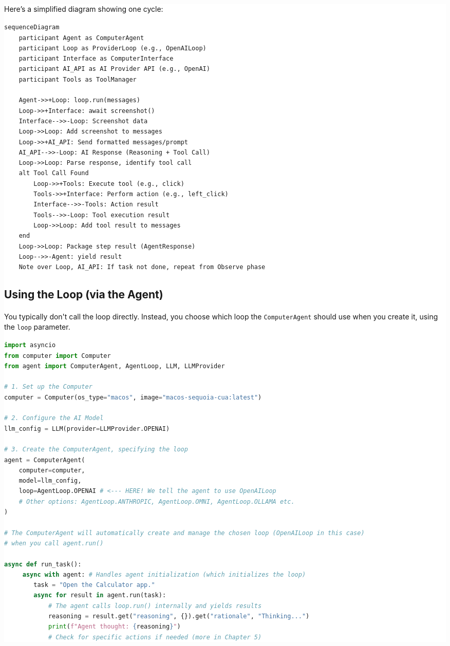 Here’s a simplified diagram showing one cycle:

```mermaid
sequenceDiagram
    participant Agent as ComputerAgent
    participant Loop as ProviderLoop (e.g., OpenAILoop)
    participant Interface as ComputerInterface
    participant AI_API as AI Provider API (e.g., OpenAI)
    participant Tools as ToolManager

    Agent->>+Loop: loop.run(messages)
    Loop->>+Interface: await screenshot()
    Interface-->>-Loop: Screenshot data
    Loop->>Loop: Add screenshot to messages
    Loop->>+AI_API: Send formatted messages/prompt
    AI_API-->>-Loop: AI Response (Reasoning + Tool Call)
    Loop->>Loop: Parse response, identify tool call
    alt Tool Call Found
        Loop->>+Tools: Execute tool (e.g., click)
        Tools->>+Interface: Perform action (e.g., left_click)
        Interface-->>-Tools: Action result
        Tools-->>-Loop: Tool execution result
        Loop->>Loop: Add tool result to messages
    end
    Loop->>Loop: Package step result (AgentResponse)
    Loop-->>-Agent: yield result
    Note over Loop, AI_API: If task not done, repeat from Observe phase
```

## Using the Loop (via the Agent)

You typically don't call the loop directly. Instead, you choose which loop the `ComputerAgent` should use when you create it, using the `loop` parameter.

```python
import asyncio
from computer import Computer
from agent import ComputerAgent, AgentLoop, LLM, LLMProvider

# 1. Set up the Computer
computer = Computer(os_type="macos", image="macos-sequoia-cua:latest")

# 2. Configure the AI Model
llm_config = LLM(provider=LLMProvider.OPENAI)

# 3. Create the ComputerAgent, specifying the loop
agent = ComputerAgent(
    computer=computer,
    model=llm_config,
    loop=AgentLoop.OPENAI # <--- HERE! We tell the agent to use OpenAILoop
    # Other options: AgentLoop.ANTHROPIC, AgentLoop.OMNI, AgentLoop.OLLAMA etc.
)

# The ComputerAgent will automatically create and manage the chosen loop (OpenAILoop in this case)
# when you call agent.run()

async def run_task():
     async with agent: # Handles agent initialization (which initializes the loop)
        task = "Open the Calculator app."
        async for result in agent.run(task):
            # The agent calls loop.run() internally and yields results
            reasoning = result.get("reasoning", {}).get("rationale", "Thinking...")
            print(f"Agent thought: {reasoning}")
            # Check for specific actions if needed (more in Chapter 5)

```